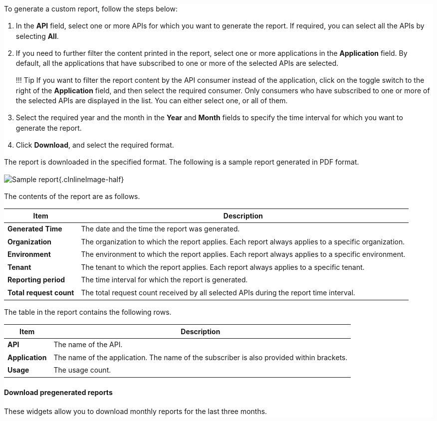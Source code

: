 To generate a custom report, follow the steps below:

1. In the **API** field, select one or more APIs for which you want to generate the report. If required, you can select all the APIs by selecting **All**.

2. If you need to further filter the content printed in the report, select one or more applications in the **Application** field. By default, all the applications that have subscribed to one or more of the selected APIs are selected.

    !!! Tip
        If you want to filter the report content by the API consumer instead of the application, click on the toggle switch to the right of the **Application** field, and then select the required consumer. Only consumers who have subscribed to one or more of the selected APIs are displayed in the list. You can either select one, or all of them.

3. Select the required year and the month in the **Year** and **Month** fields to specify the time interval for which you want to generate the report.

4. Click **Download**, and select the required format.

The report is downloaded in the specified format. The following is a sample report generated in PDF format.

![Sample report](../assets/img/insights/custom-report-sample.png){.cInlineImage-half}

The contents of the report are as follows.

| **Item** | **Description** |
|-------------------------|--------------------------------------------------------------------------------------------|
| **Generated Time**      | The date and the time the report was generated.                                            |
| **Organization**        | The organization to which the report applies. Each report always applies to a specific organization. |
| **Environment**         | The environment to which the report applies. Each report always applies to a specific environment.  |
| **Tenant**              | The tenant to which the report applies. Each report always applies to a specific tenant.            |
| **Reporting period**    | The time interval for which the report is generated.                                       |
| **Total request count** | The total request count received by all selected APIs during the report time interval.     |

The table in the report contains the following rows.

| **Item** | **Description** |
|-----------------------|------------------------------------------------------------------------------|
| **API**          | The name of the API.                                                         |
| **Application** | The name of the application. The name of the subscriber is also provided within brackets. |
| **Usage**       | The usage count.                                                           |

#### Download pregenerated reports

These widgets allow you to download monthly reports for the last three months.
